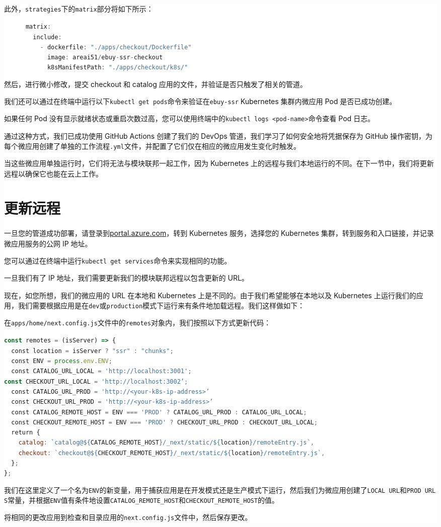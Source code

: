 此外，`strategies`下的`matrix`部分将如下所示：

```js
      matrix:
        include:
          - dockerfile: "./apps/checkout/Dockerfile"
            image: areai51/ebuy-ssr-checkout
            k8sManifestPath: "./apps/checkout/k8s/"
```

然后，进行微小修改，提交 checkout 和 catalog 应用的文件，并验证是否只触发了相关的管道。

我们还可以通过在终端中运行以下`kubectl get pods`命令来验证在`ebuy-ssr` Kubernetes 集群内微应用 Pod 是否已成功创建。

如果任何 Pod 没有显示就绪状态或重启次数过高，您可以使用终端中的`kubectl logs <pod-name>`命令查看 Pod 日志。

通过这种方式，我们已成功使用 GitHub Actions 创建了我们的 DevOps 管道，我们学习了如何安全地将凭据保存为 GitHub 操作密钥，为每个微应用创建了单独的工作流程`.yml`文件，并配置了它们仅在相应的微应用发生变化时触发。

当这些微应用单独运行时，它们将无法与模块联邦一起工作，因为 Kubernetes 上的远程与我们本地运行的不同。在下一节中，我们将更新远程以确保它也能在云上工作。

# 更新远程

一旦您的管道成功部署，请登录到[portal.azure.com](https://portal.azure.com)，转到 Kubernetes 服务，选择您的 Kubernetes 集群，转到服务和入口链接，并记录微应用服务的公网 IP 地址。

您可以通过在终端中运行`kubectl get services`命令来实现相同的功能。

一旦我们有了 IP 地址，我们需要更新我们的模块联邦远程以包含更新的 URL。

现在，如您所想，我们的微应用的 URL 在本地和 Kubernetes 上是不同的。由于我们希望能够在本地以及 Kubernetes 上运行我们的应用，我们需要根据应用是在`dev`或`production`模式下运行来有条件地加载远程。我们这样做如下：

在`apps/home/next.config.js`文件中的`remotes`对象内，我们按照以下方式更新代码：

```js
const remotes = (isServer) => {
  const location = isServer ? "ssr" : "chunks";
  const ENV = process.env.ENV;
  const CATALOG_URL_LOCAL = 'http://localhost:3001';
const CHECKOUT_URL_LOCAL = 'http://localhost:3002’;
  const CATALOG_URL_PROD = 'http://<your-k8s-ip-address>’
  const CHECKOUT_URL_PROD = 'http://<your-k8s-ip-address>’
  const CATALOG_REMOTE_HOST = ENV === 'PROD' ? CATALOG_URL_PROD : CATALOG_URL_LOCAL;
  const CHECKOUT_REMOTE_HOST = ENV === 'PROD' ? CHECKOUT_URL_PROD : CHECKOUT_URL_LOCAL;
  return {
    catalog: `catalog@${CATALOG_REMOTE_HOST}/_next/static/${location}/remoteEntry.js`,
    checkout: `checkout@${CHECKOUT_REMOTE_HOST}/_next/static/${location}/remoteEntry.js`,
  };
};
```

我们在这里定义了一个名为`ENV`的新变量，用于捕获应用是在开发模式还是生产模式下运行，然后我们为微应用创建了`LOCAL URL`和`PROD URLS`常量，并根据`ENV`值有条件地设置`CATALOG_REMOTE_HOST`和`CHECKOUT_REMOTE_HOST`的值。

将相同的更改应用到检查和目录应用的`next.config.js`文件中，然后保存更改。
